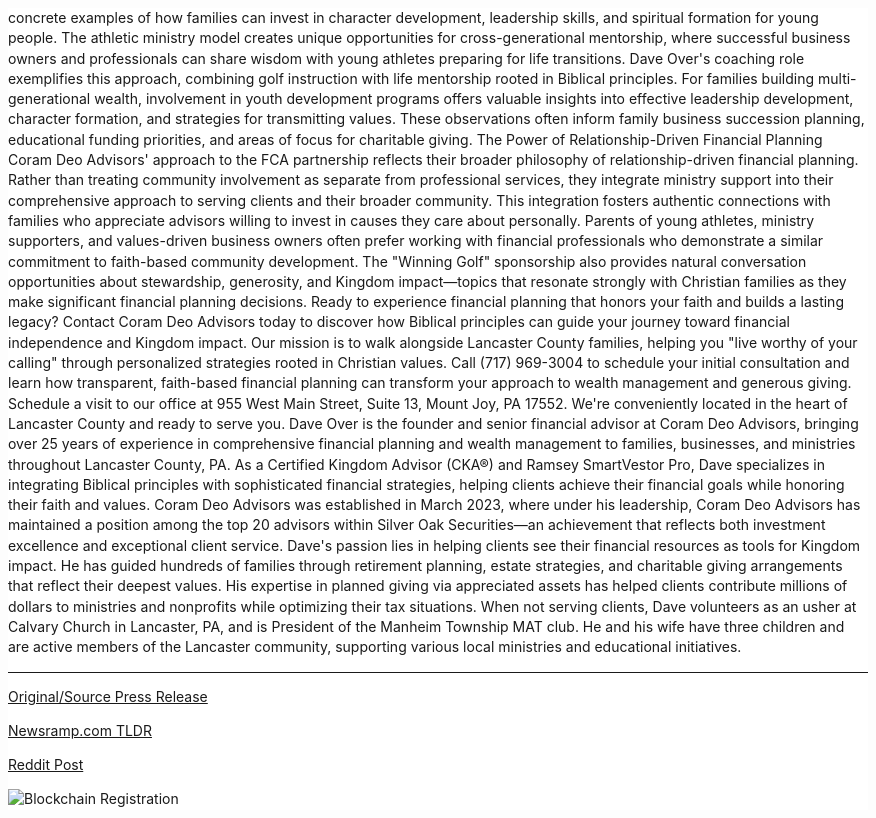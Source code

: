 concrete examples of how families can invest in character development, leadership skills, and spiritual formation for young people.  The athletic ministry model creates unique opportunities for cross-generational mentorship, where successful business owners and professionals can share wisdom with young athletes preparing for life transitions. Dave Over's coaching role exemplifies this approach, combining golf instruction with life mentorship rooted in Biblical principles.  For families building multi-generational wealth, involvement in youth development programs offers valuable insights into effective leadership development, character formation, and strategies for transmitting values. These observations often inform family business succession planning, educational funding priorities, and areas of focus for charitable giving.  The Power of Relationship-Driven Financial Planning  Coram Deo Advisors' approach to the FCA partnership reflects their broader philosophy of relationship-driven financial planning. Rather than treating community involvement as separate from professional services, they integrate ministry support into their comprehensive approach to serving clients and their broader community.  This integration fosters authentic connections with families who appreciate advisors willing to invest in causes they care about personally. Parents of young athletes, ministry supporters, and values-driven business owners often prefer working with financial professionals who demonstrate a similar commitment to faith-based community development.  The "Winning Golf" sponsorship also provides natural conversation opportunities about stewardship, generosity, and Kingdom impact—topics that resonate strongly with Christian families as they make significant financial planning decisions.  Ready to experience financial planning that honors your faith and builds a lasting legacy?  Contact Coram Deo Advisors today to discover how Biblical principles can guide your journey toward financial independence and Kingdom impact. Our mission is to walk alongside Lancaster County families, helping you "live worthy of your calling" through personalized strategies rooted in Christian values.   Call (717) 969-3004 to schedule your initial consultation and learn how transparent, faith-based financial planning can transform your approach to wealth management and generous giving.  Schedule a visit to our office at 955 West Main Street, Suite 13, Mount Joy, PA 17552. We're conveniently located in the heart of Lancaster County and ready to serve you.  Dave Over is the founder and senior financial advisor at Coram Deo Advisors, bringing over 25 years of experience in comprehensive financial planning and wealth management to families, businesses, and ministries throughout Lancaster County, PA. As a Certified Kingdom Advisor (CKA®) and Ramsey SmartVestor Pro, Dave specializes in integrating Biblical principles with sophisticated financial strategies, helping clients achieve their financial goals while honoring their faith and values.  Coram Deo Advisors was established in March 2023, where under his leadership, Coram Deo Advisors has maintained a position among the top 20 advisors within Silver Oak Securities—an achievement that reflects both investment excellence and exceptional client service.  Dave's passion lies in helping clients see their financial resources as tools for Kingdom impact. He has guided hundreds of families through retirement planning, estate strategies, and charitable giving arrangements that reflect their deepest values. His expertise in planned giving via appreciated assets has helped clients contribute millions of dollars to ministries and nonprofits while optimizing their tax situations.  When not serving clients, Dave volunteers as an usher at Calvary Church in Lancaster, PA, and is President of the Manheim Township MAT club. He and his wife have three children and are active members of the Lancaster community, supporting various local ministries and educational initiatives. 

---

[Original/Source Press Release](https://www.24-7pressrelease.com/press-release/525585/faith-fellowship-and-financial-stewardship-coram-deo-advisors-sponsors-fcas-winning-golf-tv-show)
                    

[Newsramp.com TLDR](https://newsramp.com/curated-news/faith-meets-finance-coram-deo-advisors-sponsors-fca-s-winning-golf/0b9f8f436576b56dfd4ec5ac4fa0ca75) 

 



[Reddit Post](https://www.reddit.com/r/newsramp/comments/1miy6hw/faith_meets_finance_coram_deo_advisors_sponsors/) 



![Blockchain Registration](https://cdn.newsramp.app/24-7PressRelease/qrcode/258/6/icyj0KI.webp)